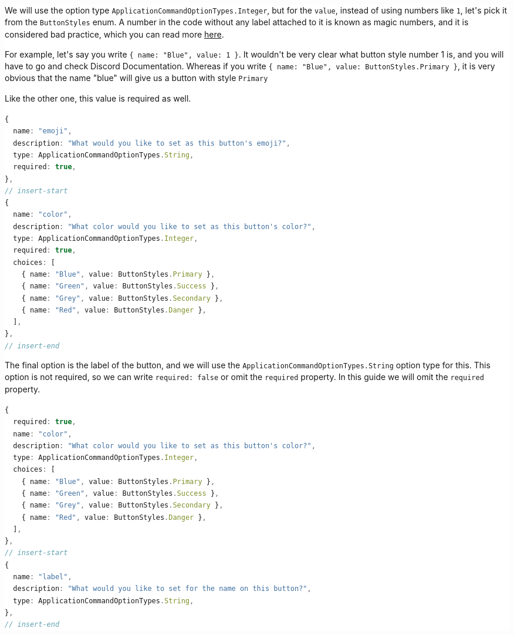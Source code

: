 We will use the option type `ApplicationCommandOptionTypes.Integer`, but for the `value`, instead of using numbers like `1`, let's pick it from the `ButtonStyles` enum. A number in the code without any label attached to it is known as magic numbers, and it is considered bad practice, which you can read more [here](<https://en.wikipedia.org/wiki/Magic_number_(programming)>).

For example, let's say you write `{ name: "Blue", value: 1 }`. It wouldn't be very clear what button style number 1 is, and you will have to go and check Discord Documentation. Whereas if you write `{ name: "Blue", value: ButtonStyles.Primary }`, it is very obvious that the name "blue" will give us a button with style `Primary`

Like the other one, this value is required as well.

```ts
{
  name: "emoji",
  description: "What would you like to set as this button's emoji?",
  type: ApplicationCommandOptionTypes.String,
  required: true,
},
// insert-start
{
  name: "color",
  description: "What color would you like to set as this button's color?",
  type: ApplicationCommandOptionTypes.Integer,
  required: true,
  choices: [
    { name: "Blue", value: ButtonStyles.Primary },
    { name: "Green", value: ButtonStyles.Success },
    { name: "Grey", value: ButtonStyles.Secondary },
    { name: "Red", value: ButtonStyles.Danger },
  ],
},
// insert-end
```

The final option is the label of the button, and we will use the `ApplicationCommandOptionTypes.String` option type for this. This option is not required, so we can write `required: false` or omit the `required` property. In this guide we will omit the `required` property.

```ts
{
  required: true,
  name: "color",
  description: "What color would you like to set as this button's color?",
  type: ApplicationCommandOptionTypes.Integer,
  choices: [
    { name: "Blue", value: ButtonStyles.Primary },
    { name: "Green", value: ButtonStyles.Success },
    { name: "Grey", value: ButtonStyles.Secondary },
    { name: "Red", value: ButtonStyles.Danger },
  ],
},
// insert-start
{
  name: "label",
  description: "What would you like to set for the name on this button?",
  type: ApplicationCommandOptionTypes.String,
},
// insert-end
```

